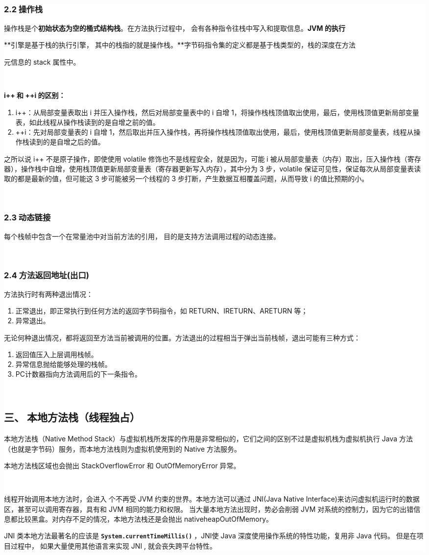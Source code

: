 ### 2.2 操作栈

操作栈是个**初始状态为空的桶式结构栈**。在方法执行过程中， 会有各种指令往栈中写入和提取信息。**JVM 的执行**

**引擎是基于栈的执行引擎， 其中的栈指的就是操作栈。**字节码指令集的定义都是基于栈类型的，栈的深度在方法

元信息的 stack 属性中。

<br>

**i++ 和 ++i 的区别：**

1. i++：从局部变量表取出 i 并压入操作栈，然后对局部变量表中的 i 自增 1，将操作栈栈顶值取出使用，最后，使用栈顶值更新局部变量表，如此线程从操作栈读到的是自增之前的值。
2. ++i：先对局部变量表的 i 自增 1，然后取出并压入操作栈，再将操作栈栈顶值取出使用，最后，使用栈顶值更新局部变量表，线程从操作栈读到的是自增之后的值。



之所以说 i++ 不是原子操作，即使使用 volatile 修饰也不是线程安全，就是因为，可能 i 被从局部变量表（内存）取出，压入操作栈（寄存器），操作栈中自增，使用栈顶值更新局部变量表（寄存器更新写入内存），其中分为 3 步，volatile 保证可见性，保证每次从局部变量表读取的都是最新的值，但可能这 3 步可能被另一个线程的 3 步打断，产生数据互相覆盖问题，从而导致 i 的值比预期的小。

<br>

### 2.3 动态链接

每个栈帧中包含一个在常量池中对当前方法的引用， 目的是支持方法调用过程的动态连接。

<br>

### 2.4 方法返回地址(出口)

方法执行时有两种退出情况：

1. 正常退出，即正常执行到任何方法的返回字节码指令，如 RETURN、IRETURN、ARETURN 等；
2. 异常退出。

无论何种退出情况，都将返回至方法当前被调用的位置。方法退出的过程相当于弹出当前栈帧，退出可能有三种方式：

1. 返回值压入上层调用栈帧。
2. 异常信息抛给能够处理的栈帧。
3. PC计数器指向方法调用后的下一条指令。

<br>



## 三、 本地方法栈（线程独占）

本地方法栈（Native Method Stack）与虚拟机栈所发挥的作用是非常相似的，它们之间的区别不过是虚拟机栈为虚拟机执行 Java 方法（也就是字节码）服务，而本地方法栈则为虚拟机使用到的 Native 方法服务。

本地方法栈区域也会抛出 StackOverflowError 和 OutOfMemoryError 异常。

<br>

线程开始调用本地方法时，会进入 个不再受 JVM 约束的世界。本地方法可以通过 JNI(Java Native Interface)来访问虚拟机运行时的数据区，甚至可以调用寄存器，具有和 JVM 相同的能力和权限。 当大量本地方法出现时，势必会削弱 JVM 对系统的控制力，因为它的出错信息都比较黑盒。对内存不足的情况，本地方法栈还是会抛出 nativeheapOutOfMemory。

JNI 类本地方法最著名的应该是 **`System.currentTimeMillis()`** ，JNI使 Java 深度使用操作系统的特性功能，复用非 Java 代码。 但是在项目过程中， 如果大量使用其他语言来实现 JNI , 就会丧失跨平台特性。
